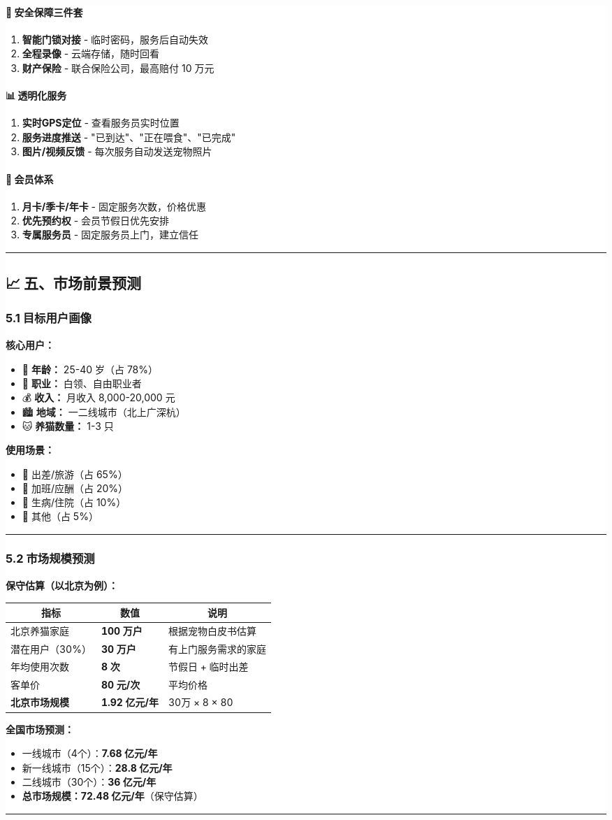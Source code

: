 #### 🔐 **安全保障三件套**
1. **智能门锁对接** - 临时密码，服务后自动失效
2. **全程录像** - 云端存储，随时回看
3. **财产保险** - 联合保险公司，最高赔付 10 万元

#### 📊 **透明化服务**
1. **实时GPS定位** - 查看服务员实时位置
2. **服务进度推送** - "已到达"、"正在喂食"、"已完成"
3. **图片/视频反馈** - 每次服务自动发送宠物照片

#### 💎 **会员体系**
1. **月卡/季卡/年卡** - 固定服务次数，价格优惠
2. **优先预约权** - 会员节假日优先安排
3. **专属服务员** - 固定服务员上门，建立信任

---

## 📈 五、市场前景预测

### 5.1 目标用户画像

**核心用户：**
- 👩 **年龄：** 25-40 岁（占 78%）
- 💼 **职业：** 白领、自由职业者
- 💰 **收入：** 月收入 8,000-20,000 元
- 🏙️ **地域：** 一二线城市（北上广深杭）
- 🐱 **养猫数量：** 1-3 只

**使用场景：**
- 🚄 出差/旅游（占 65%）
- 🏢 加班/应酬（占 20%）
- 🏥 生病/住院（占 10%）
- 👶 其他（占 5%）

---

### 5.2 市场规模预测

**保守估算（以北京为例）：**

| 指标 | 数值 | 说明 |
|------|------|------|
| 北京养猫家庭 | **100 万户** | 根据宠物白皮书估算 |
| 潜在用户（30%） | **30 万户** | 有上门服务需求的家庭 |
| 年均使用次数 | **8 次** | 节假日 + 临时出差 |
| 客单价 | **80 元/次** | 平均价格 |
| **北京市场规模** | **1.92 亿元/年** | 30万 × 8 × 80 |

**全国市场预测：**
- 一线城市（4个）：**7.68 亿元/年**
- 新一线城市（15个）：**28.8 亿元/年**
- 二线城市（30个）：**36 亿元/年**
- **总市场规模：72.48 亿元/年**（保守估算）

---